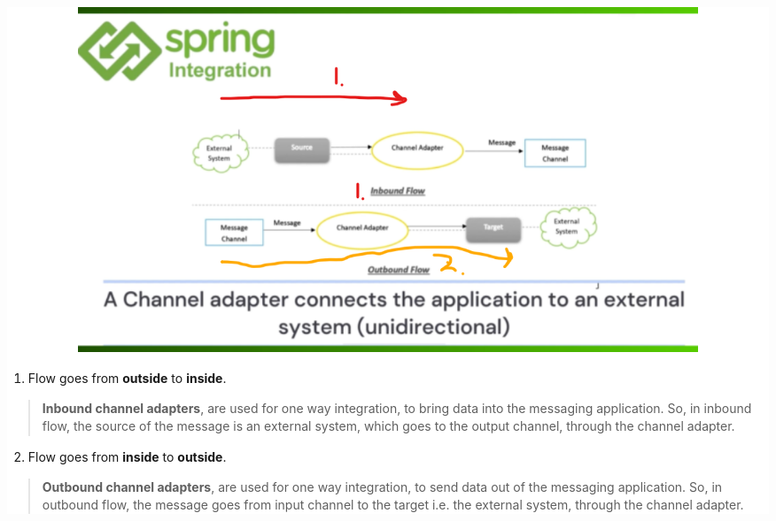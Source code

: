 <div align="center">
    <img src="ChannelAdapterDiagram.png" alt="ticket" width="700">
</div>

1. Flow goes from **outside** to **inside**.
> **Inbound channel adapters**, are used for one way integration, to bring data into the messaging application. So, in inbound flow, the source of the message is an external system, which goes to the output channel, through the channel adapter.
2. Flow goes from **inside** to **outside**.
> **Outbound channel adapters**, are used for one way integration, to send data out of the messaging application. So, in outbound flow, the message goes from input channel to the target i.e. the external system, through the channel adapter.



